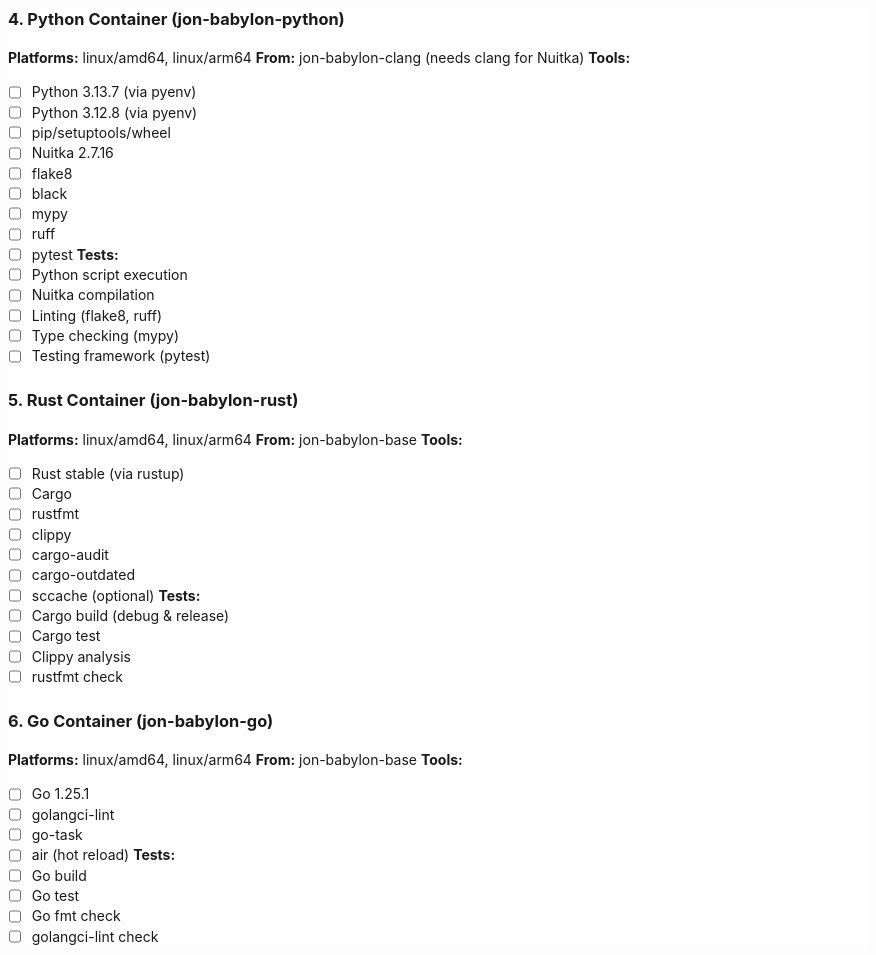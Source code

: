 ### 4. Python Container (jon-babylon-python)
**Platforms:** linux/amd64, linux/arm64
**From:** jon-babylon-clang (needs clang for Nuitka)
**Tools:**
- [ ] Python 3.13.7 (via pyenv)
- [ ] Python 3.12.8 (via pyenv)
- [ ] pip/setuptools/wheel
- [ ] Nuitka 2.7.16
- [ ] flake8
- [ ] black
- [ ] mypy
- [ ] ruff
- [ ] pytest
**Tests:**
- [ ] Python script execution
- [ ] Nuitka compilation
- [ ] Linting (flake8, ruff)
- [ ] Type checking (mypy)
- [ ] Testing framework (pytest)

### 5. Rust Container (jon-babylon-rust)
**Platforms:** linux/amd64, linux/arm64
**From:** jon-babylon-base
**Tools:**
- [ ] Rust stable (via rustup)
- [ ] Cargo
- [ ] rustfmt
- [ ] clippy
- [ ] cargo-audit
- [ ] cargo-outdated
- [ ] sccache (optional)
**Tests:**
- [ ] Cargo build (debug & release)
- [ ] Cargo test
- [ ] Clippy analysis
- [ ] rustfmt check

### 6. Go Container (jon-babylon-go)
**Platforms:** linux/amd64, linux/arm64
**From:** jon-babylon-base
**Tools:**
- [ ] Go 1.25.1
- [ ] golangci-lint
- [ ] go-task
- [ ] air (hot reload)
**Tests:**
- [ ] Go build
- [ ] Go test
- [ ] Go fmt check
- [ ] golangci-lint check
